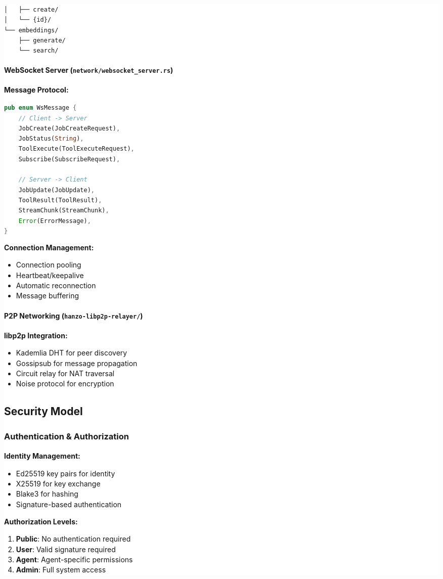 ```
│   ├── create/
│   └── {id}/
└── embeddings/
    ├── generate/
    └── search/
```

#### WebSocket Server (`network/websocket_server.rs`)

**Message Protocol:**
```rust
pub enum WsMessage {
    // Client -> Server
    JobCreate(JobCreateRequest),
    JobStatus(String),
    ToolExecute(ToolExecuteRequest),
    Subscribe(SubscribeRequest),
    
    // Server -> Client
    JobUpdate(JobUpdate),
    ToolResult(ToolResult),
    StreamChunk(StreamChunk),
    Error(ErrorMessage),
}
```

**Connection Management:**
- Connection pooling
- Heartbeat/keepalive
- Automatic reconnection
- Message buffering

#### P2P Networking (`hanzo-libp2p-relayer/`)

**libp2p Integration:**
- Kademlia DHT for peer discovery
- Gossipsub for message propagation
- Circuit relay for NAT traversal
- Noise protocol for encryption

## Security Model

### Authentication & Authorization

**Identity Management:**
- Ed25519 key pairs for identity
- X25519 for key exchange
- Blake3 for hashing
- Signature-based authentication

**Authorization Levels:**
1. **Public**: No authentication required
2. **User**: Valid signature required
3. **Agent**: Agent-specific permissions
4. **Admin**: Full system access
